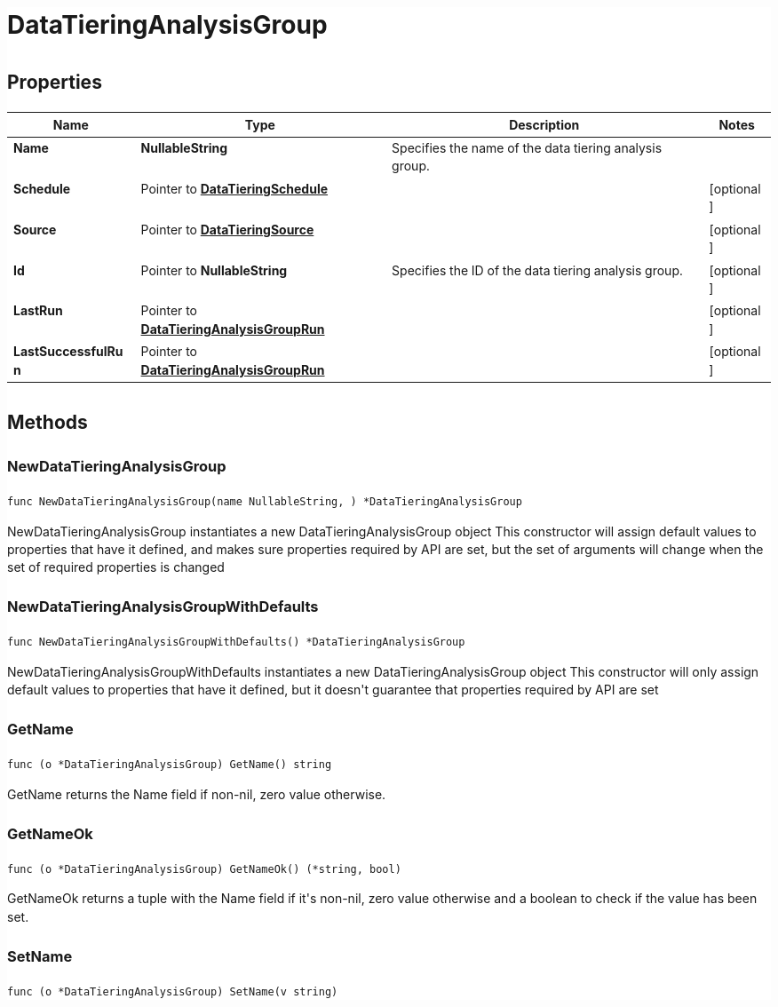 # DataTieringAnalysisGroup

## Properties

Name | Type | Description | Notes
------------ | ------------- | ------------- | -------------
**Name** | **NullableString** | Specifies the name of the data tiering analysis group. | 
**Schedule** | Pointer to [**DataTieringSchedule**](DataTieringSchedule.md) |  | [optional] 
**Source** | Pointer to [**DataTieringSource**](DataTieringSource.md) |  | [optional] 
**Id** | Pointer to **NullableString** | Specifies the ID of the data tiering analysis group. | [optional] 
**LastRun** | Pointer to [**DataTieringAnalysisGroupRun**](DataTieringAnalysisGroupRun.md) |  | [optional] 
**LastSuccessfulRun** | Pointer to [**DataTieringAnalysisGroupRun**](DataTieringAnalysisGroupRun.md) |  | [optional] 

## Methods

### NewDataTieringAnalysisGroup

`func NewDataTieringAnalysisGroup(name NullableString, ) *DataTieringAnalysisGroup`

NewDataTieringAnalysisGroup instantiates a new DataTieringAnalysisGroup object
This constructor will assign default values to properties that have it defined,
and makes sure properties required by API are set, but the set of arguments
will change when the set of required properties is changed

### NewDataTieringAnalysisGroupWithDefaults

`func NewDataTieringAnalysisGroupWithDefaults() *DataTieringAnalysisGroup`

NewDataTieringAnalysisGroupWithDefaults instantiates a new DataTieringAnalysisGroup object
This constructor will only assign default values to properties that have it defined,
but it doesn't guarantee that properties required by API are set

### GetName

`func (o *DataTieringAnalysisGroup) GetName() string`

GetName returns the Name field if non-nil, zero value otherwise.

### GetNameOk

`func (o *DataTieringAnalysisGroup) GetNameOk() (*string, bool)`

GetNameOk returns a tuple with the Name field if it's non-nil, zero value otherwise
and a boolean to check if the value has been set.

### SetName

`func (o *DataTieringAnalysisGroup) SetName(v string)`
